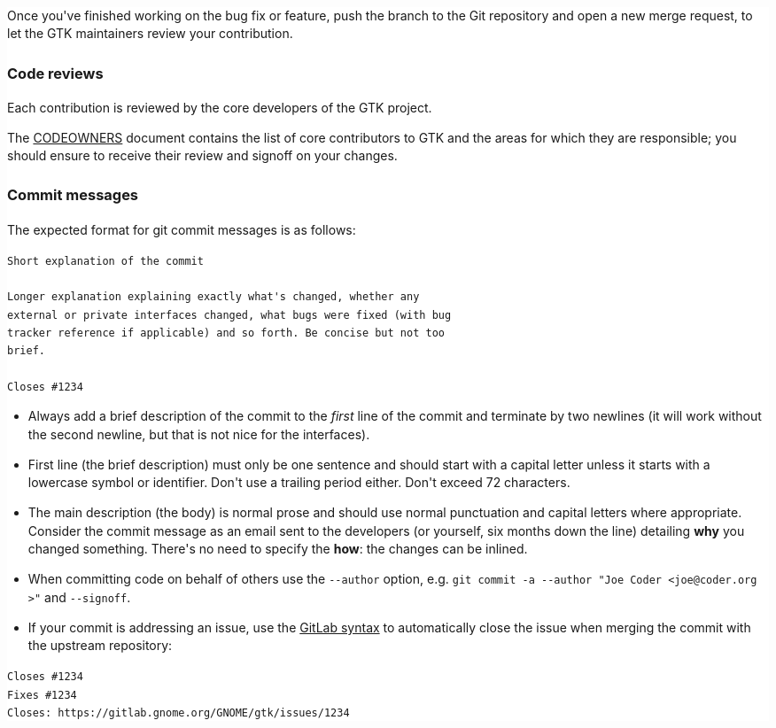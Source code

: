 Once you've finished working on the bug fix or feature, push the branch
to the Git repository and open a new merge request, to let the GTK
maintainers review your contribution.

### Code reviews

Each contribution is reviewed by the core developers of the GTK project.

The [CODEOWNERS](./docs/CODEOWNERS) document contains the list of core
contributors to GTK and the areas for which they are responsible; you
should ensure to receive their review and signoff on your changes.

### Commit messages

The expected format for git commit messages is as follows:

```plain
Short explanation of the commit

Longer explanation explaining exactly what's changed, whether any
external or private interfaces changed, what bugs were fixed (with bug
tracker reference if applicable) and so forth. Be concise but not too
brief.

Closes #1234
```

 - Always add a brief description of the commit to the _first_ line of
 the commit and terminate by two newlines (it will work without the
 second newline, but that is not nice for the interfaces).

 - First line (the brief description) must only be one sentence and
 should start with a capital letter unless it starts with a lowercase
 symbol or identifier. Don't use a trailing period either. Don't exceed
 72 characters.

 - The main description (the body) is normal prose and should use normal
 punctuation and capital letters where appropriate. Consider the commit
 message as an email sent to the developers (or yourself, six months
 down the line) detailing **why** you changed something. There's no need
 to specify the **how**: the changes can be inlined.

 - When committing code on behalf of others use the `--author` option, e.g.
 `git commit -a --author "Joe Coder <joe@coder.org>"` and `--signoff`.

 - If your commit is addressing an issue, use the
 [GitLab syntax](https://docs.gitlab.com/ce/user/project/issues/automatic_issue_closing.html)
 to automatically close the issue when merging the commit with the upstream
 repository:

```plain
Closes #1234
Fixes #1234
Closes: https://gitlab.gnome.org/GNOME/gtk/issues/1234
```
